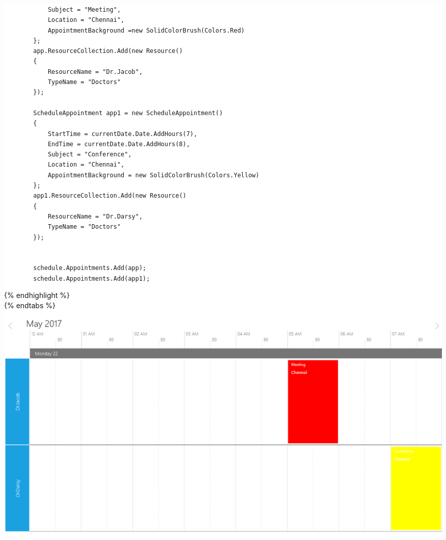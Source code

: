                 Subject = "Meeting",
                Location = "Chennai",
                AppointmentBackground =new SolidColorBrush(Colors.Red)
            };
            app.ResourceCollection.Add(new Resource()
            {
                ResourceName = "Dr.Jacob",
                TypeName = "Doctors"
            });

            ScheduleAppointment app1 = new ScheduleAppointment()
            {
                StartTime = currentDate.Date.AddHours(7),
                EndTime = currentDate.Date.AddHours(8),
                Subject = "Conference",
                Location = "Chennai",
                AppointmentBackground = new SolidColorBrush(Colors.Yellow)
            };
            app1.ResourceCollection.Add(new Resource()
            {
                ResourceName = "Dr.Darsy",
                TypeName = "Doctors"
            });


            schedule.Appointments.Add(app);
            schedule.Appointments.Add(app1);


{% endhighlight %}   
{% endtabs %}

![](TimeLine-View_images/Resources.png)
